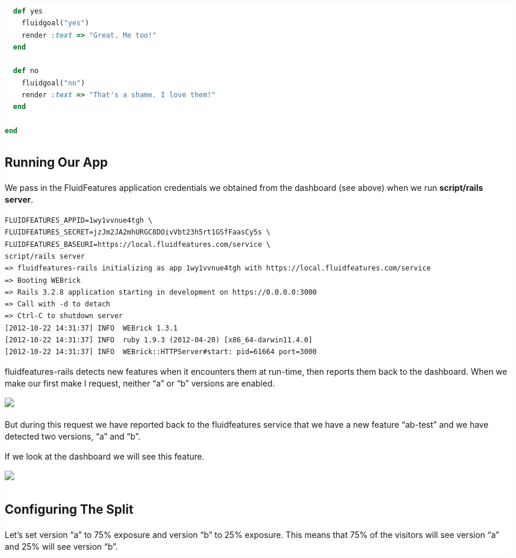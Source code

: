 ```ruby
  def yes
    fluidgoal("yes")
    render :text => "Great. Me too!"
  end

  def no
    fluidgoal("no")
    render :text => "That's a shame. I love them!"
  end

end

```

## Running Our App

We pass in the FluidFeatures application credentials we obtained from the dashboard (see above) when we run __script/rails server__.

```
FLUIDFEATURES_APPID=1wy1vvnue4tgh \
FLUIDFEATURES_SECRET=jzJm2JA2mhURGC8DOivVbt23h5rt1GSfFaasCy5s \
FLUIDFEATURES_BASEURI=https://local.fluidfeatures.com/service \
script/rails server
=> fluidfeatures-rails initializing as app 1wy1vvnue4tgh with https://local.fluidfeatures.com/service
=> Booting WEBrick
=> Rails 3.2.8 application starting in development on https://0.0.0.0:3000
=> Call with -d to detach
=> Ctrl-C to shutdown server
[2012-10-22 14:31:37] INFO  WEBrick 1.3.1
[2012-10-22 14:31:37] INFO  ruby 1.9.3 (2012-04-20) [x86_64-darwin11.4.0]
[2012-10-22 14:31:37] INFO  WEBrick::HTTPServer#start: pid=61664 port=3000

```

fluidfeatures-rails detects new features when it encounters them at run-time, then reports them back to the dashboard. When we make our first make I request, neither “a” or “b” versions are enabled.

![](https://commondatastorage.googleapis.com/philwhln/blog/media/images/ab-test-rails/nothing-to-see.png)

But during this request we have reported back to the fluidfeatures service that we have a new feature “ab-test” and we have detected two versions, “a” and “b”.

If we look at the dashboard we will see this feature.

![](https://commondatastorage.googleapis.com/philwhln/blog/media/images/ab-test-rails/ab-test-feature-detected.png)

## Configuring The Split

Let’s set version “a” to 75% exposure and version “b” to 25% exposure. This means that 75% of the visitors will see version “a” and 25% will see version “b”.
